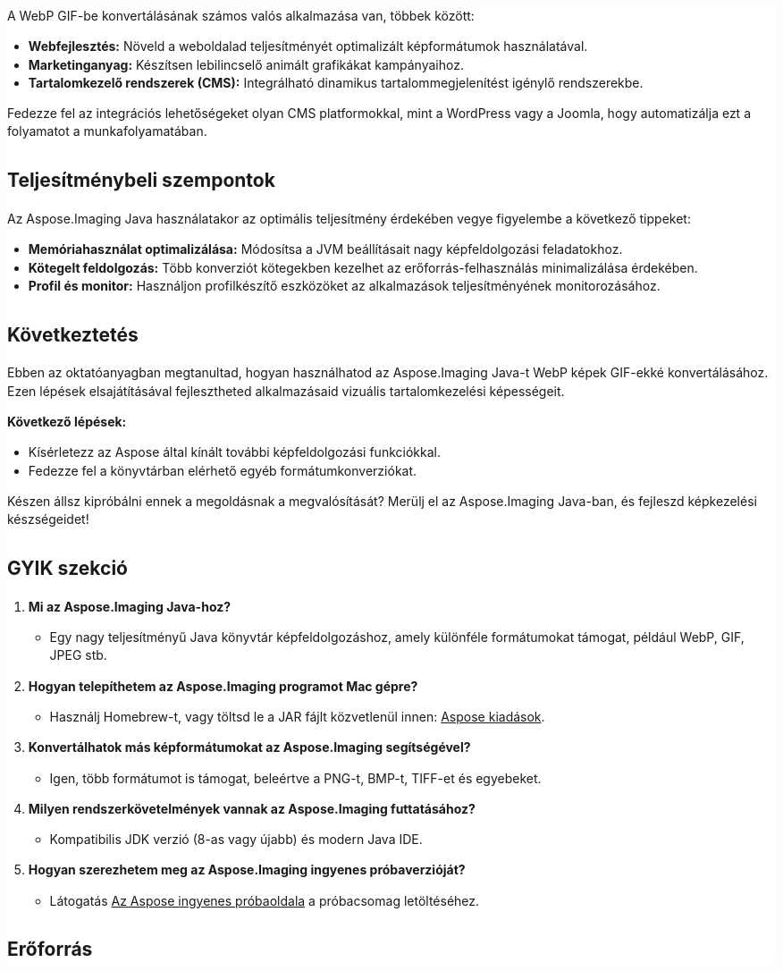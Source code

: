 A WebP GIF-be konvertálásának számos valós alkalmazása van, többek között:
- **Webfejlesztés:** Növeld a weboldalad teljesítményét optimalizált képformátumok használatával.
- **Marketinganyag:** Készítsen lebilincselő animált grafikákat kampányaihoz.
- **Tartalomkezelő rendszerek (CMS):** Integrálható dinamikus tartalommegjelenítést igénylő rendszerekbe.

Fedezze fel az integrációs lehetőségeket olyan CMS platformokkal, mint a WordPress vagy a Joomla, hogy automatizálja ezt a folyamatot a munkafolyamatában.

## Teljesítménybeli szempontok

Az Aspose.Imaging Java használatakor az optimális teljesítmény érdekében vegye figyelembe a következő tippeket:
- **Memóriahasználat optimalizálása:** Módosítsa a JVM beállításait nagy képfeldolgozási feladatokhoz.
- **Kötegelt feldolgozás:** Több konverziót kötegekben kezelhet az erőforrás-felhasználás minimalizálása érdekében.
- **Profil és monitor:** Használjon profilkészítő eszközöket az alkalmazások teljesítményének monitorozásához.

## Következtetés

Ebben az oktatóanyagban megtanultad, hogyan használhatod az Aspose.Imaging Java-t WebP képek GIF-ekké konvertálásához. Ezen lépések elsajátításával fejlesztheted alkalmazásaid vizuális tartalomkezelési képességeit.

**Következő lépések:**
- Kísérletezz az Aspose által kínált további képfeldolgozási funkciókkal.
- Fedezze fel a könyvtárban elérhető egyéb formátumkonverziókat.

Készen állsz kipróbálni ennek a megoldásnak a megvalósítását? Merülj el az Aspose.Imaging Java-ban, és fejleszd képkezelési készségeidet!

## GYIK szekció

1. **Mi az Aspose.Imaging Java-hoz?**
   - Egy nagy teljesítményű Java könyvtár képfeldolgozáshoz, amely különféle formátumokat támogat, például WebP, GIF, JPEG stb.

2. **Hogyan telepíthetem az Aspose.Imaging programot Mac gépre?**
   - Használj Homebrew-t, vagy töltsd le a JAR fájlt közvetlenül innen: [Aspose kiadások](https://releases.aspose.com/imaging/java/).

3. **Konvertálhatok más képformátumokat az Aspose.Imaging segítségével?**
   - Igen, több formátumot is támogat, beleértve a PNG-t, BMP-t, TIFF-et és egyebeket.

4. **Milyen rendszerkövetelmények vannak az Aspose.Imaging futtatásához?**
   - Kompatibilis JDK verzió (8-as vagy újabb) és modern Java IDE.

5. **Hogyan szerezhetem meg az Aspose.Imaging ingyenes próbaverzióját?**
   - Látogatás [Az Aspose ingyenes próbaoldala](https://releases.aspose.com/imaging/java/) a próbacsomag letöltéséhez.

## Erőforrás
